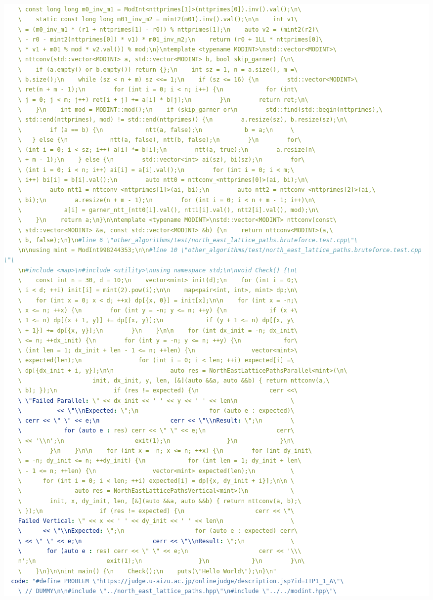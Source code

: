 ```yaml
    \ const long long m0_inv_m1 = ModInt<nttprimes[1]>(nttprimes[0]).inv().val();\n\
    \    static const long long m01_inv_m2 = mint2(m01).inv().val();\n\n    int v1\
    \ = (m0_inv_m1 * (r1 + nttprimes[1] - r0)) % nttprimes[1];\n    auto v2 = (mint2(r2)\
    \ - r0 - mint2(nttprimes[0]) * v1) * m01_inv_m2;\n    return (r0 + 1LL * nttprimes[0]\
    \ * v1 + m01 % mod * v2.val()) % mod;\n}\ntemplate <typename MODINT>\nstd::vector<MODINT>\
    \ nttconv(std::vector<MODINT> a, std::vector<MODINT> b, bool skip_garner) {\n\
    \    if (a.empty() or b.empty()) return {};\n    int sz = 1, n = a.size(), m =\
    \ b.size();\n    while (sz < n + m) sz <<= 1;\n    if (sz <= 16) {\n        std::vector<MODINT>\
    \ ret(n + m - 1);\n        for (int i = 0; i < n; i++) {\n            for (int\
    \ j = 0; j < m; j++) ret[i + j] += a[i] * b[j];\n        }\n        return ret;\n\
    \    }\n    int mod = MODINT::mod();\n    if (skip_garner or\n        std::find(std::begin(nttprimes),\
    \ std::end(nttprimes), mod) != std::end(nttprimes)) {\n        a.resize(sz), b.resize(sz);\n\
    \        if (a == b) {\n            ntt(a, false);\n            b = a;\n     \
    \   } else {\n            ntt(a, false), ntt(b, false);\n        }\n        for\
    \ (int i = 0; i < sz; i++) a[i] *= b[i];\n        ntt(a, true);\n        a.resize(n\
    \ + m - 1);\n    } else {\n        std::vector<int> ai(sz), bi(sz);\n        for\
    \ (int i = 0; i < n; i++) ai[i] = a[i].val();\n        for (int i = 0; i < m;\
    \ i++) bi[i] = b[i].val();\n        auto ntt0 = nttconv_<nttprimes[0]>(ai, bi);\n\
    \        auto ntt1 = nttconv_<nttprimes[1]>(ai, bi);\n        auto ntt2 = nttconv_<nttprimes[2]>(ai,\
    \ bi);\n        a.resize(n + m - 1);\n        for (int i = 0; i < n + m - 1; i++)\n\
    \            a[i] = garner_ntt_(ntt0[i].val(), ntt1[i].val(), ntt2[i].val(), mod);\n\
    \    }\n    return a;\n}\n\ntemplate <typename MODINT>\nstd::vector<MODINT> nttconv(const\
    \ std::vector<MODINT> &a, const std::vector<MODINT> &b) {\n    return nttconv<MODINT>(a,\
    \ b, false);\n}\n#line 6 \"other_algorithms/test/north_east_lattice_paths.bruteforce.test.cpp\"\
    \n\nusing mint = ModInt998244353;\n\n#line 10 \"other_algorithms/test/north_east_lattice_paths.bruteforce.test.cpp\"\
    \n#include <map>\n#include <utility>\nusing namespace std;\n\nvoid Check() {\n\
    \    const int n = 30, d = 10;\n    vector<mint> init(d);\n    for (int i = 0;\
    \ i < d; ++i) init[i] = mint(2).pow(i);\n\n    map<pair<int, int>, mint> dp;\n\
    \    for (int x = 0; x < d; ++x) dp[{x, 0}] = init[x];\n\n    for (int x = -n;\
    \ x <= n; ++x) {\n        for (int y = -n; y <= n; ++y) {\n            if (x +\
    \ 1 <= n) dp[{x + 1, y}] += dp[{x, y}];\n            if (y + 1 <= n) dp[{x, y\
    \ + 1}] += dp[{x, y}];\n        }\n    }\n\n    for (int dx_init = -n; dx_init\
    \ <= n; ++dx_init) {\n        for (int y = -n; y <= n; ++y) {\n            for\
    \ (int len = 1; dx_init + len - 1 <= n; ++len) {\n                vector<mint>\
    \ expected(len);\n                for (int i = 0; i < len; ++i) expected[i] =\
    \ dp[{dx_init + i, y}];\n\n                auto res = NorthEastLatticePathsParallel<mint>(\n\
    \                    init, dx_init, y, len, [&](auto &&a, auto &&b) { return nttconv(a,\
    \ b); });\n                if (res != expected) {\n                    cerr <<\
    \ \"Failed Parallel: \" << dx_init << ' ' << y << ' ' << len\n               \
    \          << \"\\nExpected: \";\n                    for (auto e : expected)\
    \ cerr << \" \" << e;\n                    cerr << \"\\nResult: \";\n        \
    \            for (auto e : res) cerr << \" \" << e;\n                    cerr\
    \ << '\\n';\n                    exit(1);\n                }\n            }\n\
    \        }\n    }\n\n    for (int x = -n; x <= n; ++x) {\n        for (int dy_init\
    \ = -n; dy_init <= n; ++dy_init) {\n            for (int len = 1; dy_init + len\
    \ - 1 <= n; ++len) {\n                vector<mint> expected(len);\n          \
    \      for (int i = 0; i < len; ++i) expected[i] = dp[{x, dy_init + i}];\n\n \
    \               auto res = NorthEastLatticePathsVertical<mint>(\n            \
    \        init, x, dy_init, len, [&](auto &&a, auto &&b) { return nttconv(a, b);\
    \ });\n                if (res != expected) {\n                    cerr << \"\
    Failed Vertical: \" << x << ' ' << dy_init << ' ' << len\n                   \
    \      << \"\\nExpected: \";\n                    for (auto e : expected) cerr\
    \ << \" \" << e;\n                    cerr << \"\\nResult: \";\n             \
    \       for (auto e : res) cerr << \" \" << e;\n                    cerr << '\\\
    n';\n                    exit(1);\n                }\n            }\n        }\n\
    \    }\n}\n\nint main() {\n    Check();\n    puts(\"Hello World\");\n}\n"
  code: "#define PROBLEM \"https://judge.u-aizu.ac.jp/onlinejudge/description.jsp?id=ITP1_1_A\"\
    \ // DUMMY\n\n#include \"../north_east_lattice_paths.hpp\"\n#include \"../../modint.hpp\"\
```